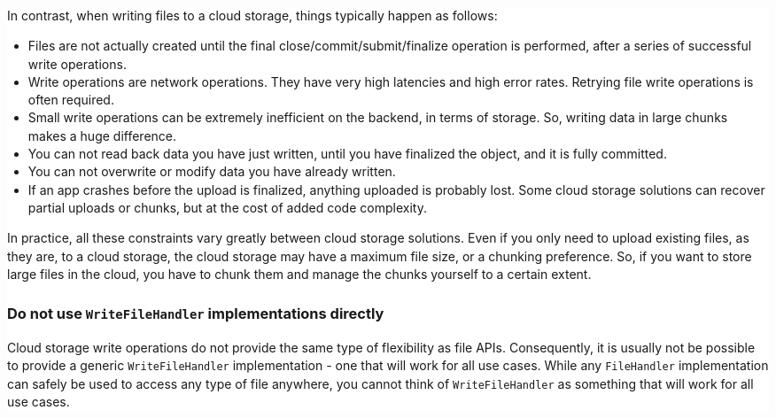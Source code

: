 In contrast, when writing files to a cloud storage, things typically happen as follows:

- Files are not actually created until the final close/commit/submit/finalize operation is performed, after a series of successful write operations.
- Write operations are network operations. They have very high latencies and high error rates. Retrying file write operations is often required.
- Small write operations can be extremely inefficient on the backend, in terms of storage. So, writing data in large chunks makes a huge difference.
- You can not read back data you have just written, until you have finalized the object, and it is fully committed.
- You can not overwrite or modify data you have already written.
- If an app crashes before the upload is finalized, anything uploaded is probably lost. Some cloud storage solutions can recover partial uploads or chunks, but at the cost of added code complexity.

In practice, all these constraints vary greatly between cloud storage solutions. Even if you only need to upload existing files, as they are, to a cloud storage, the cloud storage may have a maximum file size, or a chunking preference. So, if you want to store large files in the cloud, you have to chunk them and manage the chunks yourself to a certain extent.

### Do not use `WriteFileHandler` implementations directly

Cloud storage write operations do not provide the same type of flexibility as file APIs. Consequently, it is usually not be possible to provide a generic `WriteFileHandler` implementation - one that will work for all use cases. While any `FileHandler` implementation can safely be used to access any type of file anywhere, you cannot think of `WriteFileHandler` as something that will work for all use cases.
